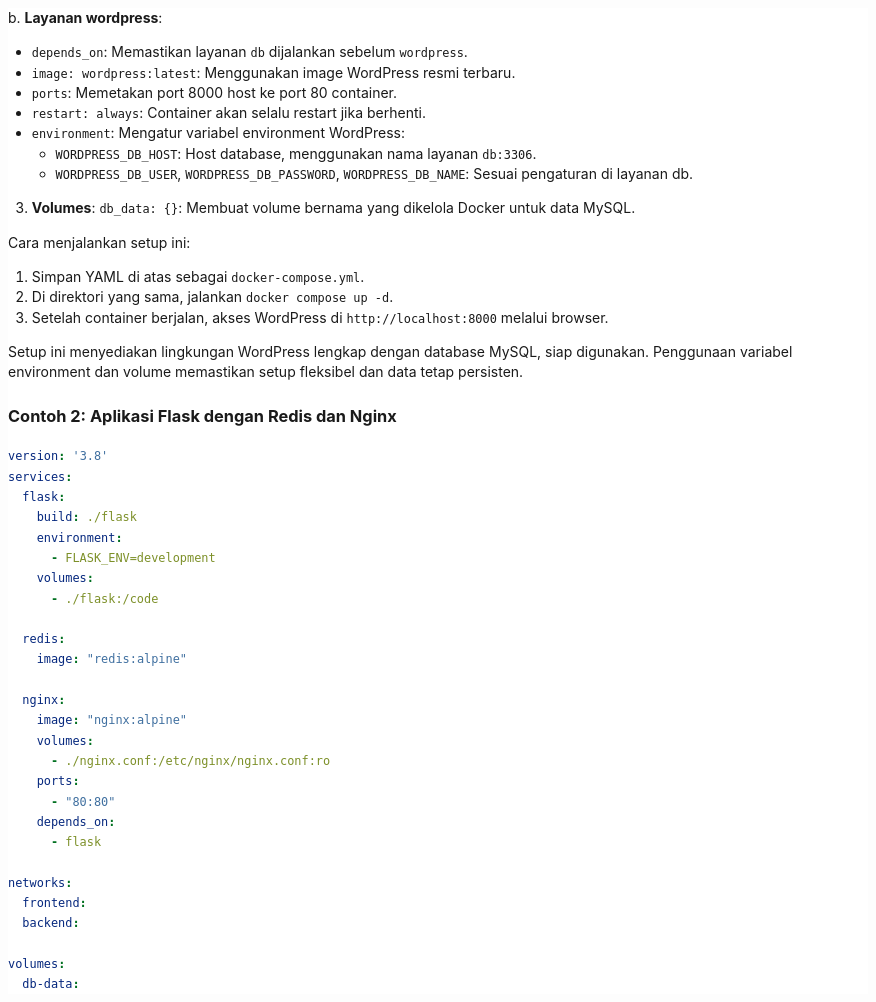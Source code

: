    b. **Layanan wordpress**:
   - `depends_on`: Memastikan layanan `db` dijalankan sebelum `wordpress`.
   - `image: wordpress:latest`: Menggunakan image WordPress resmi terbaru.
   - `ports`: Memetakan port 8000 host ke port 80 container.
   - `restart: always`: Container akan selalu restart jika berhenti.
   - `environment`: Mengatur variabel environment WordPress:
     - `WORDPRESS_DB_HOST`: Host database, menggunakan nama layanan `db:3306`.
     - `WORDPRESS_DB_USER`, `WORDPRESS_DB_PASSWORD`, `WORDPRESS_DB_NAME`: Sesuai pengaturan di layanan db.

3. **Volumes**:
   `db_data: {}`: Membuat volume bernama yang dikelola Docker untuk data MySQL.

Cara menjalankan setup ini:

1. Simpan YAML di atas sebagai `docker-compose.yml`.
2. Di direktori yang sama, jalankan `docker compose up -d`.
3. Setelah container berjalan, akses WordPress di `http://localhost:8000` melalui browser.

Setup ini menyediakan lingkungan WordPress lengkap dengan database MySQL, siap digunakan. Penggunaan variabel environment dan volume memastikan setup fleksibel dan data tetap persisten.

### Contoh 2: Aplikasi Flask dengan Redis dan Nginx

```yaml
version: '3.8'
services:
  flask:
    build: ./flask
    environment:
      - FLASK_ENV=development
    volumes:
      - ./flask:/code

  redis:
    image: "redis:alpine"

  nginx:
    image: "nginx:alpine"
    volumes:
      - ./nginx.conf:/etc/nginx/nginx.conf:ro
    ports:
      - "80:80"
    depends_on:
      - flask

networks:
  frontend:
  backend:

volumes:
  db-data:
```
